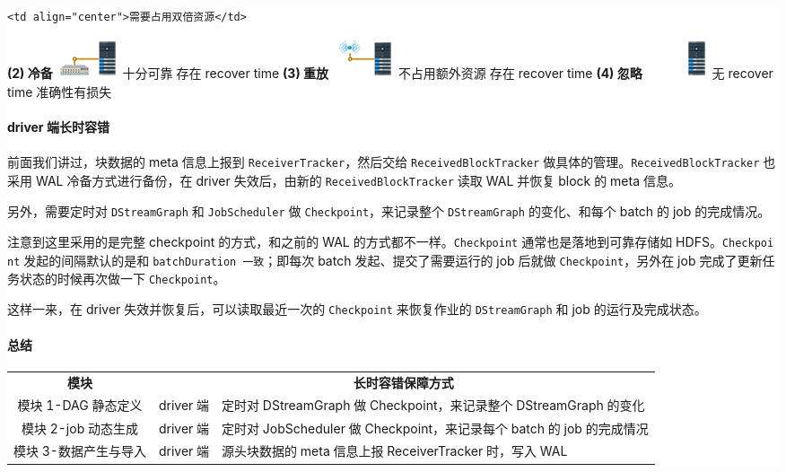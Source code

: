 	<td align="center">需要占用双倍资源</td>
</tr>
<tr>
	<td align="center"><strong>(2) 冷备</strong></td>
	<td align="center"><img src="0.imgs/075b.png"></img></td>
	<td align="center">十分可靠</td>
	<td align="center">存在 recover time</td>
</tr>
<tr>
	<td align="center"><strong>(3) 重放</strong></td>
	<td align="center"><img src="0.imgs/075c.png"></img></td>
	<td align="center">不占用额外资源</td>
	<td align="center">存在 recover time</td>
</tr>
<tr>
	<td align="center"><strong>(4) 忽略</strong></td>
	<td align="center"><img src="0.imgs/075d.png"></img></td>
	<td align="center">无 recover time</td>
	<td align="center">准确性有损失</td>
</tr>
</table>

#### driver 端长时容错

前面我们讲过，块数据的 meta 信息上报到 `ReceiverTracker`，然后交给 `ReceivedBlockTracker` 做具体的管理。`ReceivedBlockTracker` 也采用 WAL 冷备方式进行备份，在 driver 失效后，由新的 `ReceivedBlockTracker` 读取 WAL 并恢复 block 的 meta 信息。

另外，需要定时对 `DStreamGraph` 和 `JobScheduler` 做 `Checkpoint`，来记录整个 `DStreamGraph` 的变化、和每个 batch 的 job 的完成情况。

注意到这里采用的是完整 checkpoint 的方式，和之前的 WAL 的方式都不一样。`Checkpoint` 通常也是落地到可靠存储如 HDFS。`Checkpoint` 发起的间隔默认的是和 `batchDuration 一致`；即每次 batch 发起、提交了需要运行的 job 后就做 `Checkpoint`，另外在 job 完成了更新任务状态的时候再次做一下 `Checkpoint`。

这样一来，在 driver 失效并恢复后，可以读取最近一次的 `Checkpoint` 来恢复作业的 `DStreamGraph` 和 job 的运行及完成状态。

#### 总结 ####

<table>
    <tr>
        <td align="center"><strong>模块</strong></td>
        <td align="center" colspan="2"><strong>长时容错保障方式</strong></td>
    </tr>
    <tr>
        <td align="center">模块 1-DAG 静态定义</td>
        <td align="center">driver 端</td>
        <td>定时对 DStreamGraph 做 Checkpoint，来记录整个 DStreamGraph 的变化</td>
    </tr>
    <tr>
        <td align="center">模块 2-job 动态生成</td>
        <td align="center">driver 端</td>
        <td>定时对 JobScheduler 做 Checkpoint，来记录每个 batch 的 job 的完成情况</td>
    </tr>
    <tr>
        <td align="center">模块 3-数据产生与导入</td>
        <td align="center">driver 端</td>
        <td>源头块数据的 meta 信息上报 ReceiverTracker 时，写入 WAL</td>